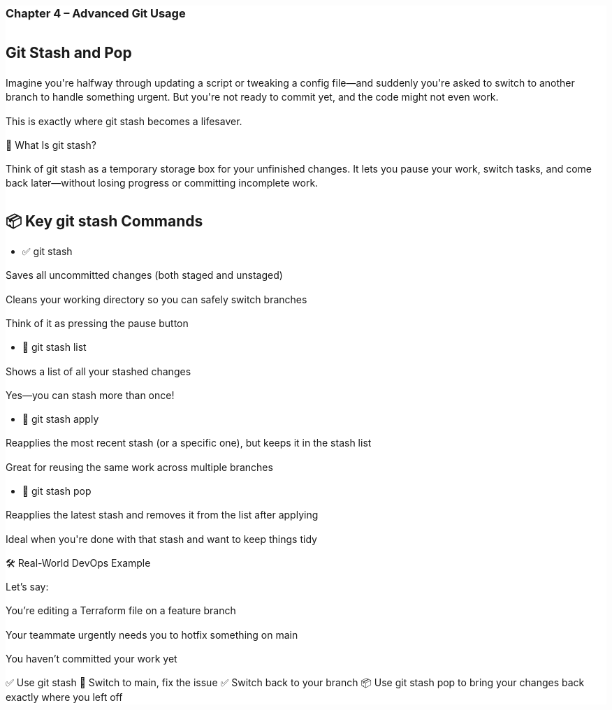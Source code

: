 ### Chapter 4 – Advanced Git Usage  

## Git Stash and Pop 

Imagine you're halfway through updating a script or tweaking a config file—and suddenly you're asked to switch to another branch to handle something urgent. 
 But you're not ready to commit yet, and the code might not even work. 

This is exactly where git stash becomes a lifesaver. 

 

🎒 What Is git stash? 

Think of git stash as a temporary storage box for your unfinished changes. It lets you pause your work, switch tasks, and come back later—without losing progress or committing incomplete work. 

 

## 📦 Key git stash Commands 

- ✅ git stash 

Saves all uncommitted changes (both staged and unstaged) 

Cleans your working directory so you can safely switch branches 

Think of it as pressing the pause button 

- 📜 git stash list 

Shows a list of all your stashed changes 

Yes—you can stash more than once! 


- 🔁 git stash apply 

Reapplies the most recent stash (or a specific one), but keeps it in the stash list 

Great for reusing the same work across multiple branches 


- 🧹 git stash pop 

Reapplies the latest stash and removes it from the list after applying 

Ideal when you're done with that stash and want to keep things tidy 


🛠️ Real-World DevOps Example 

Let’s say: 

You’re editing a Terraform file on a feature branch 

Your teammate urgently needs you to hotfix something on main 

You haven’t committed your work yet 

✅ Use git stash 
🔁 Switch to main, fix the issue 
✅ Switch back to your branch 
📦 Use git stash pop to bring your changes back exactly where you left off 
